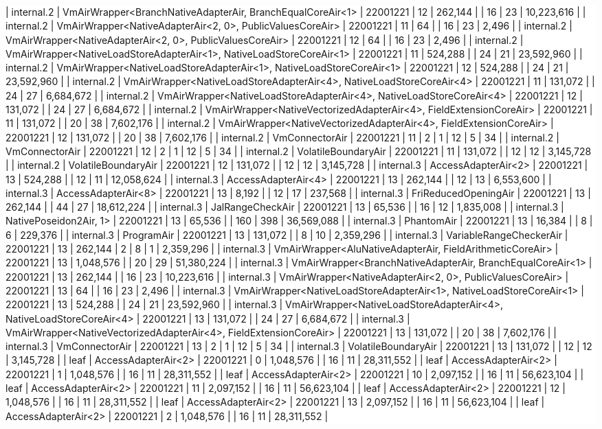 | internal.2 | VmAirWrapper<BranchNativeAdapterAir, BranchEqualCoreAir<1> | 22001221 | 12 | 262,144 |  | 16 | 23 | 10,223,616 | 
| internal.2 | VmAirWrapper<NativeAdapterAir<2, 0>, PublicValuesCoreAir> | 22001221 | 11 | 64 |  | 16 | 23 | 2,496 | 
| internal.2 | VmAirWrapper<NativeAdapterAir<2, 0>, PublicValuesCoreAir> | 22001221 | 12 | 64 |  | 16 | 23 | 2,496 | 
| internal.2 | VmAirWrapper<NativeLoadStoreAdapterAir<1>, NativeLoadStoreCoreAir<1> | 22001221 | 11 | 524,288 |  | 24 | 21 | 23,592,960 | 
| internal.2 | VmAirWrapper<NativeLoadStoreAdapterAir<1>, NativeLoadStoreCoreAir<1> | 22001221 | 12 | 524,288 |  | 24 | 21 | 23,592,960 | 
| internal.2 | VmAirWrapper<NativeLoadStoreAdapterAir<4>, NativeLoadStoreCoreAir<4> | 22001221 | 11 | 131,072 |  | 24 | 27 | 6,684,672 | 
| internal.2 | VmAirWrapper<NativeLoadStoreAdapterAir<4>, NativeLoadStoreCoreAir<4> | 22001221 | 12 | 131,072 |  | 24 | 27 | 6,684,672 | 
| internal.2 | VmAirWrapper<NativeVectorizedAdapterAir<4>, FieldExtensionCoreAir> | 22001221 | 11 | 131,072 |  | 20 | 38 | 7,602,176 | 
| internal.2 | VmAirWrapper<NativeVectorizedAdapterAir<4>, FieldExtensionCoreAir> | 22001221 | 12 | 131,072 |  | 20 | 38 | 7,602,176 | 
| internal.2 | VmConnectorAir | 22001221 | 11 | 2 | 1 | 12 | 5 | 34 | 
| internal.2 | VmConnectorAir | 22001221 | 12 | 2 | 1 | 12 | 5 | 34 | 
| internal.2 | VolatileBoundaryAir | 22001221 | 11 | 131,072 |  | 12 | 12 | 3,145,728 | 
| internal.2 | VolatileBoundaryAir | 22001221 | 12 | 131,072 |  | 12 | 12 | 3,145,728 | 
| internal.3 | AccessAdapterAir<2> | 22001221 | 13 | 524,288 |  | 12 | 11 | 12,058,624 | 
| internal.3 | AccessAdapterAir<4> | 22001221 | 13 | 262,144 |  | 12 | 13 | 6,553,600 | 
| internal.3 | AccessAdapterAir<8> | 22001221 | 13 | 8,192 |  | 12 | 17 | 237,568 | 
| internal.3 | FriReducedOpeningAir | 22001221 | 13 | 262,144 |  | 44 | 27 | 18,612,224 | 
| internal.3 | JalRangeCheckAir | 22001221 | 13 | 65,536 |  | 16 | 12 | 1,835,008 | 
| internal.3 | NativePoseidon2Air<BabyBearParameters>, 1> | 22001221 | 13 | 65,536 |  | 160 | 398 | 36,569,088 | 
| internal.3 | PhantomAir | 22001221 | 13 | 16,384 |  | 8 | 6 | 229,376 | 
| internal.3 | ProgramAir | 22001221 | 13 | 131,072 |  | 8 | 10 | 2,359,296 | 
| internal.3 | VariableRangeCheckerAir | 22001221 | 13 | 262,144 | 2 | 8 | 1 | 2,359,296 | 
| internal.3 | VmAirWrapper<AluNativeAdapterAir, FieldArithmeticCoreAir> | 22001221 | 13 | 1,048,576 |  | 20 | 29 | 51,380,224 | 
| internal.3 | VmAirWrapper<BranchNativeAdapterAir, BranchEqualCoreAir<1> | 22001221 | 13 | 262,144 |  | 16 | 23 | 10,223,616 | 
| internal.3 | VmAirWrapper<NativeAdapterAir<2, 0>, PublicValuesCoreAir> | 22001221 | 13 | 64 |  | 16 | 23 | 2,496 | 
| internal.3 | VmAirWrapper<NativeLoadStoreAdapterAir<1>, NativeLoadStoreCoreAir<1> | 22001221 | 13 | 524,288 |  | 24 | 21 | 23,592,960 | 
| internal.3 | VmAirWrapper<NativeLoadStoreAdapterAir<4>, NativeLoadStoreCoreAir<4> | 22001221 | 13 | 131,072 |  | 24 | 27 | 6,684,672 | 
| internal.3 | VmAirWrapper<NativeVectorizedAdapterAir<4>, FieldExtensionCoreAir> | 22001221 | 13 | 131,072 |  | 20 | 38 | 7,602,176 | 
| internal.3 | VmConnectorAir | 22001221 | 13 | 2 | 1 | 12 | 5 | 34 | 
| internal.3 | VolatileBoundaryAir | 22001221 | 13 | 131,072 |  | 12 | 12 | 3,145,728 | 
| leaf | AccessAdapterAir<2> | 22001221 | 0 | 1,048,576 |  | 16 | 11 | 28,311,552 | 
| leaf | AccessAdapterAir<2> | 22001221 | 1 | 1,048,576 |  | 16 | 11 | 28,311,552 | 
| leaf | AccessAdapterAir<2> | 22001221 | 10 | 2,097,152 |  | 16 | 11 | 56,623,104 | 
| leaf | AccessAdapterAir<2> | 22001221 | 11 | 2,097,152 |  | 16 | 11 | 56,623,104 | 
| leaf | AccessAdapterAir<2> | 22001221 | 12 | 1,048,576 |  | 16 | 11 | 28,311,552 | 
| leaf | AccessAdapterAir<2> | 22001221 | 13 | 2,097,152 |  | 16 | 11 | 56,623,104 | 
| leaf | AccessAdapterAir<2> | 22001221 | 2 | 1,048,576 |  | 16 | 11 | 28,311,552 | 